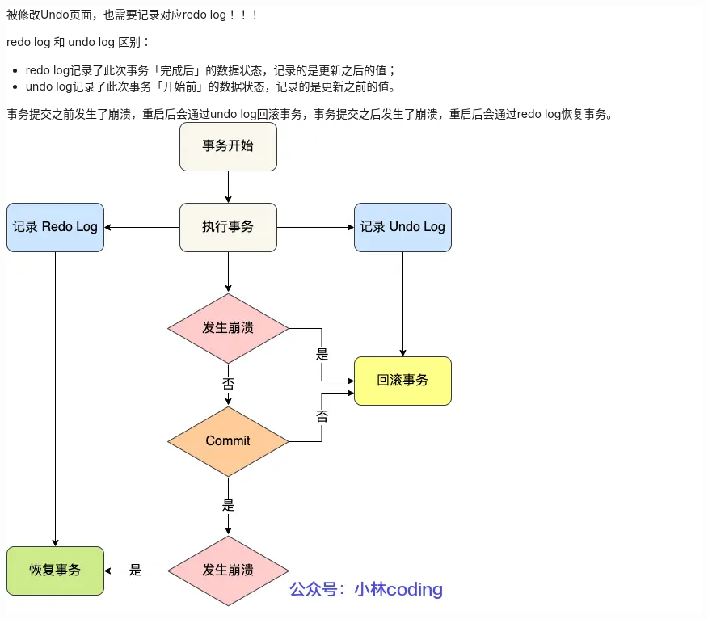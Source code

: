被修改Undo页面，也需要记录对应redo log！！！

redo log 和 undo log 区别：
* redo log记录了此次事务「完成后」的数据状态，记录的是更新之后的值；  
* undo log记录了此次事务「开始前」的数据状态，记录的是更新之前的值。

事务提交之前发生了崩溃，重启后会通过undo log回滚事务，事务提交之后发生了崩溃，重启后会通过redo log恢复事务。
![事务恢复](./picture/事务恢复.bmp)

